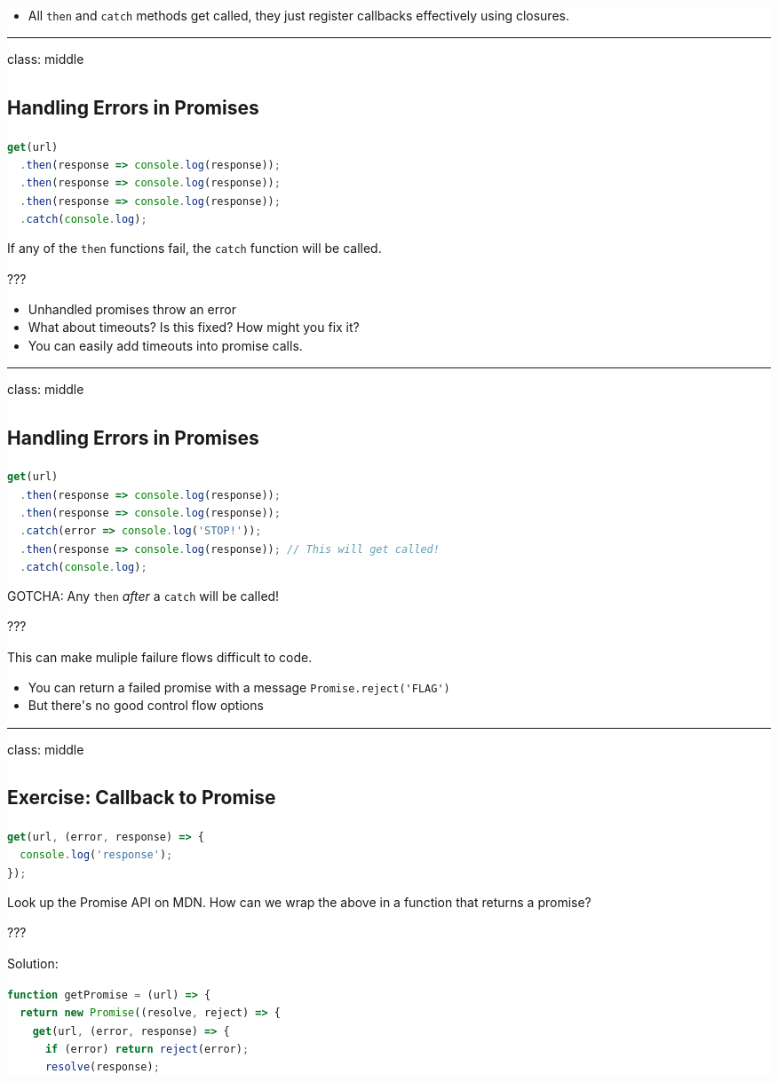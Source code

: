 - All `then` and `catch` methods get called, they just register callbacks effectively using closures.

---
class: middle

## Handling Errors in Promises

```js
get(url)
  .then(response => console.log(response));
  .then(response => console.log(response));
  .then(response => console.log(response));
  .catch(console.log);
```

If any of the `then` functions fail, the `catch` function will be called.

???

- Unhandled promises throw an error
- What about timeouts? Is this fixed? How might you fix it?
- You can easily add timeouts into promise calls.

---
class: middle

## Handling Errors in Promises

```js
get(url)
  .then(response => console.log(response));
  .then(response => console.log(response));
  .catch(error => console.log('STOP!'));
  .then(response => console.log(response)); // This will get called!
  .catch(console.log);
```

GOTCHA: Any `then` _after_ a `catch` will be called!

???

This can make muliple failure flows difficult to code.

- You can return a failed promise with a message `Promise.reject('FLAG')`
- But there's no good control flow options

---
class: middle

## Exercise: Callback to Promise

```js
get(url, (error, response) => {
  console.log('response');
});
```

Look up the Promise API on MDN. How can we wrap the above in a function that returns a promise?

???

Solution:

```js
function getPromise = (url) => {
  return new Promise((resolve, reject) => {
    get(url, (error, response) => {
      if (error) return reject(error);
      resolve(response);
```